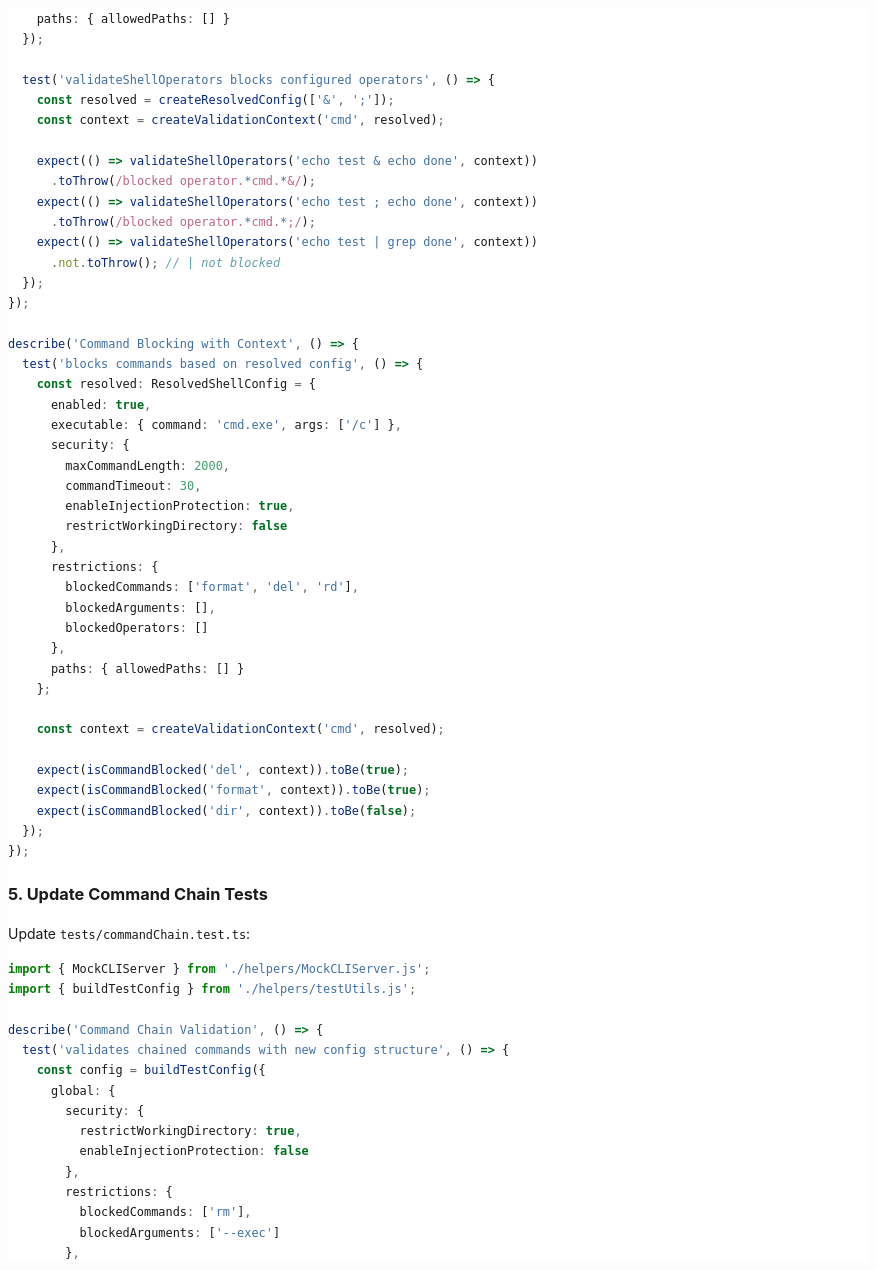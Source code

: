 ```typescript
    paths: { allowedPaths: [] }
  });

  test('validateShellOperators blocks configured operators', () => {
    const resolved = createResolvedConfig(['&', ';']);
    const context = createValidationContext('cmd', resolved);
    
    expect(() => validateShellOperators('echo test & echo done', context))
      .toThrow(/blocked operator.*cmd.*&/);
    expect(() => validateShellOperators('echo test ; echo done', context))
      .toThrow(/blocked operator.*cmd.*;/);
    expect(() => validateShellOperators('echo test | grep done', context))
      .not.toThrow(); // | not blocked
  });
});

describe('Command Blocking with Context', () => {
  test('blocks commands based on resolved config', () => {
    const resolved: ResolvedShellConfig = {
      enabled: true,
      executable: { command: 'cmd.exe', args: ['/c'] },
      security: {
        maxCommandLength: 2000,
        commandTimeout: 30,
        enableInjectionProtection: true,
        restrictWorkingDirectory: false
      },
      restrictions: {
        blockedCommands: ['format', 'del', 'rd'],
        blockedArguments: [],
        blockedOperators: []
      },
      paths: { allowedPaths: [] }
    };
    
    const context = createValidationContext('cmd', resolved);
    
    expect(isCommandBlocked('del', context)).toBe(true);
    expect(isCommandBlocked('format', context)).toBe(true);
    expect(isCommandBlocked('dir', context)).toBe(false);
  });
});
```

### 5. Update Command Chain Tests

Update `tests/commandChain.test.ts`:

```typescript
import { MockCLIServer } from './helpers/MockCLIServer.js';
import { buildTestConfig } from './helpers/testUtils.js';

describe('Command Chain Validation', () => {
  test('validates chained commands with new config structure', () => {
    const config = buildTestConfig({
      global: {
        security: {
          restrictWorkingDirectory: true,
          enableInjectionProtection: false
        },
        restrictions: {
          blockedCommands: ['rm'],
          blockedArguments: ['--exec']
        },
```